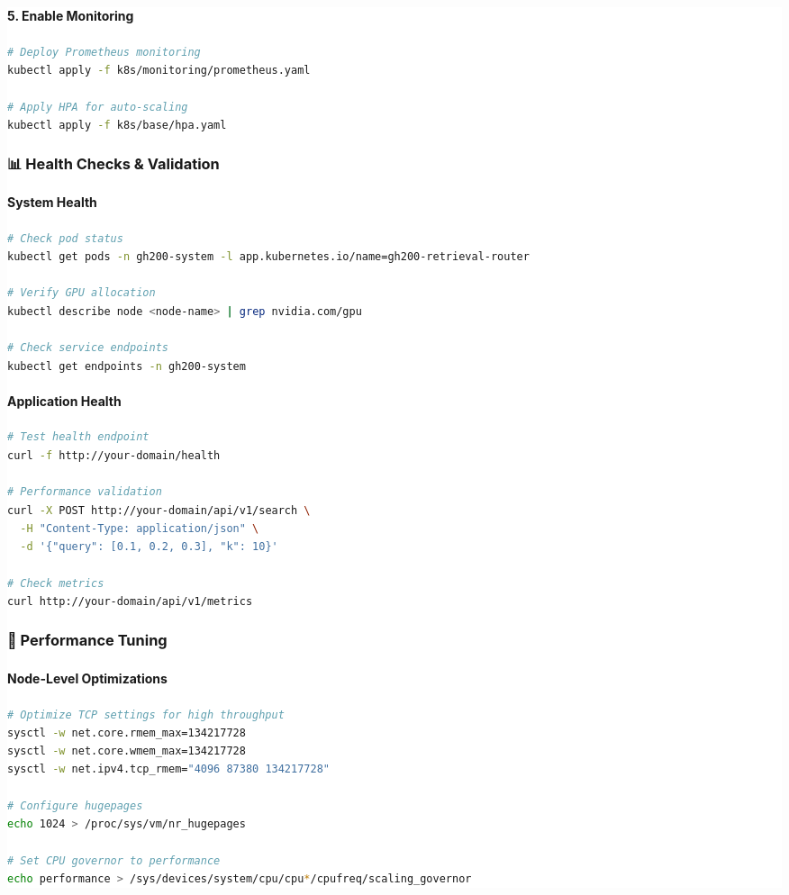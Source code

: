 #### 5. Enable Monitoring
```bash
# Deploy Prometheus monitoring
kubectl apply -f k8s/monitoring/prometheus.yaml

# Apply HPA for auto-scaling
kubectl apply -f k8s/base/hpa.yaml
```

### 📊 Health Checks & Validation

#### System Health
```bash
# Check pod status
kubectl get pods -n gh200-system -l app.kubernetes.io/name=gh200-retrieval-router

# Verify GPU allocation
kubectl describe node <node-name> | grep nvidia.com/gpu

# Check service endpoints
kubectl get endpoints -n gh200-system
```

#### Application Health
```bash
# Test health endpoint
curl -f http://your-domain/health

# Performance validation
curl -X POST http://your-domain/api/v1/search \
  -H "Content-Type: application/json" \
  -d '{"query": [0.1, 0.2, 0.3], "k": 10}'

# Check metrics
curl http://your-domain/api/v1/metrics
```

### 🔧 Performance Tuning

#### Node-Level Optimizations
```bash
# Optimize TCP settings for high throughput
sysctl -w net.core.rmem_max=134217728
sysctl -w net.core.wmem_max=134217728
sysctl -w net.ipv4.tcp_rmem="4096 87380 134217728"

# Configure hugepages
echo 1024 > /proc/sys/vm/nr_hugepages

# Set CPU governor to performance
echo performance > /sys/devices/system/cpu/cpu*/cpufreq/scaling_governor
```
